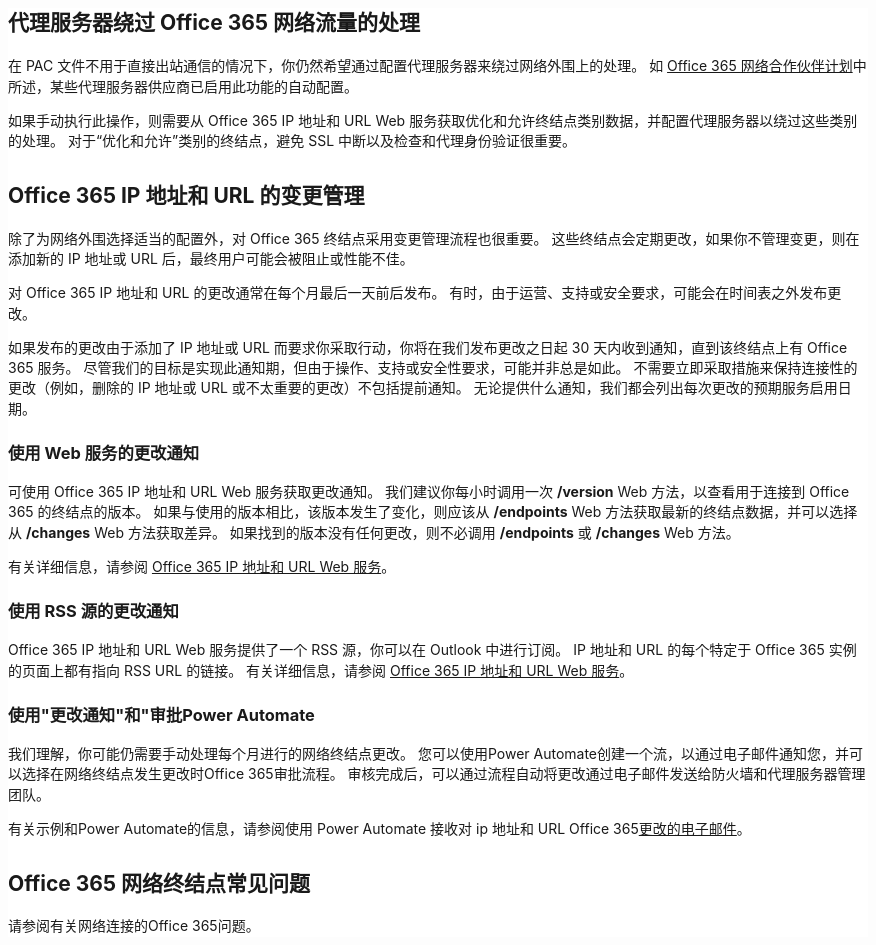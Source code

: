 ## <a name="proxy-server-bypass-processing-of-office-365-network-traffic"></a>代理服务器绕过 Office 365 网络流量的处理

在 PAC 文件不用于直接出站通信的情况下，你仍然希望通过配置代理服务器来绕过网络外围上的处理。 如 [Office 365 网络合作伙伴计划](microsoft-365-networking-partner-program.md)中所述，某些代理服务器供应商已启用此功能的自动配置。

如果手动执行此操作，则需要从 Office 365 IP 地址和 URL Web 服务获取优化和允许终结点类别数据，并配置代理服务器以绕过这些类别的处理。 对于“优化和允许”类别的终结点，避免 SSL 中断以及检查和代理身份验证很重要。
  
<a name="bkmk_changes"> </a>
## <a name="change-management-for-office-365-ip-addresses-and-urls"></a>Office 365 IP 地址和 URL 的变更管理

除了为网络外围选择适当的配置外，对 Office 365 终结点采用变更管理流程也很重要。 这些终结点会定期更改，如果你不管理变更，则在添加新的 IP 地址或 URL 后，最终用户可能会被阻止或性能不佳。

对 Office 365 IP 地址和 URL 的更改通常在每个月最后一天前后发布。 有时，由于运营、支持或安全要求，可能会在时间表之外发布更改。

如果发布的更改由于添加了 IP 地址或 URL 而要求你采取行动，你将在我们发布更改之日起 30 天内收到通知，直到该终结点上有 Office 365 服务。 尽管我们的目标是实现此通知期，但由于操作、支持或安全性要求，可能并非总是如此。 不需要立即采取措施来保持连接性的更改（例如，删除的 IP 地址或 URL 或不太重要的更改）不包括提前通知。 无论提供什么通知，我们都会列出每次更改的预期服务启用日期。

### <a name="change-notification-using-the-web-service"></a>使用 Web 服务的更改通知

可使用 Office 365 IP 地址和 URL Web 服务获取更改通知。 我们建议你每小时调用一次 **/version** Web 方法，以查看用于连接到 Office 365 的终结点的版本。 如果与使用的版本相比，该版本发生了变化，则应该从 **/endpoints** Web 方法获取最新的终结点数据，并可以选择从 **/changes** Web 方法获取差异。 如果找到的版本没有任何更改，则不必调用 **/endpoints** 或 **/changes** Web 方法。

有关详细信息，请参阅 [Office 365 IP 地址和 URL Web 服务](microsoft-365-ip-web-service.md)。

### <a name="change-notification-using-rss-feeds"></a>使用 RSS 源的更改通知

Office 365 IP 地址和 URL Web 服务提供了一个 RSS 源，你可以在 Outlook 中进行订阅。 IP 地址和 URL 的每个特定于 Office 365 实例的页面上都有指向 RSS URL 的链接。 有关详细信息，请参阅 [Office 365 IP 地址和 URL Web 服务](microsoft-365-ip-web-service.md)。

### <a name="change-notification-and-approval-review-using-power-automate"></a>使用"更改通知"和"审批Power Automate

我们理解，你可能仍需要手动处理每个月进行的网络终结点更改。 您可以使用Power Automate创建一个流，以通过电子邮件通知您，并可以选择在网络终结点发生更改时Office 365审批流程。 审核完成后，可以通过流程自动将更改通过电子邮件发送给防火墙和代理服务器管理团队。

有关示例和Power Automate的信息，请参阅使用 Power Automate 接收对 ip 地址和 URL Office 365[更改的电子邮件](https://techcommunity.microsoft.com/t5/Office-365-Networking/Use-Microsoft-Flow-to-receive-an-email-for-changes-to-Office-365/td-p/240651)。
  
<a name="FAQ"> </a>
## <a name="office-365-network-endpoints-faq"></a>Office 365 网络终结点常见问题

请参阅有关网络连接的Office 365问题。
  